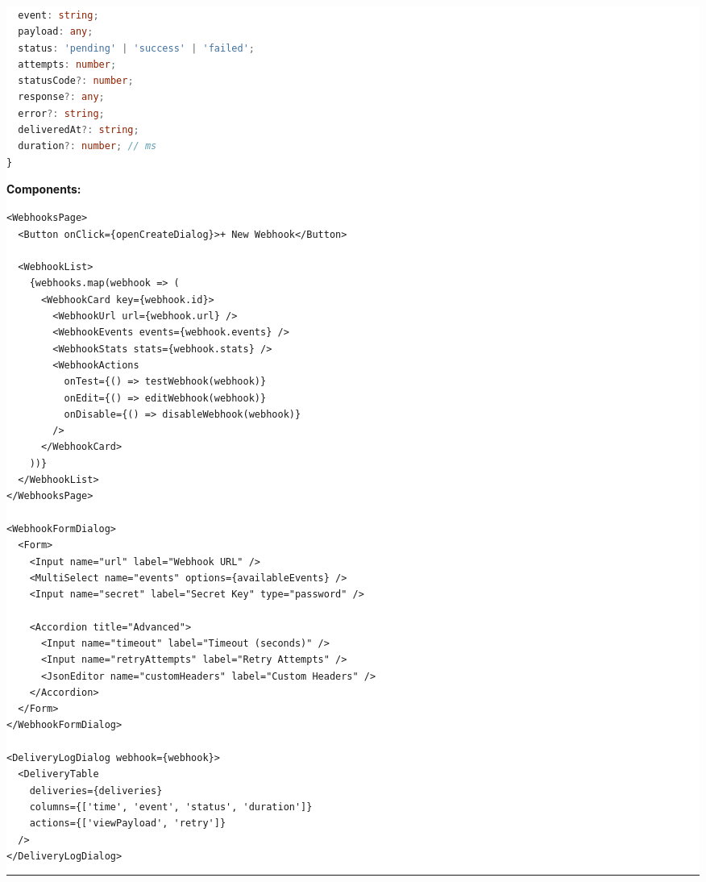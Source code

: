 ```typescript
  event: string;
  payload: any;
  status: 'pending' | 'success' | 'failed';
  attempts: number;
  statusCode?: number;
  response?: any;
  error?: string;
  deliveredAt?: string;
  duration?: number; // ms
}
```

**Components:**
```tsx
<WebhooksPage>
  <Button onClick={openCreateDialog}>+ New Webhook</Button>

  <WebhookList>
    {webhooks.map(webhook => (
      <WebhookCard key={webhook.id}>
        <WebhookUrl url={webhook.url} />
        <WebhookEvents events={webhook.events} />
        <WebhookStats stats={webhook.stats} />
        <WebhookActions
          onTest={() => testWebhook(webhook)}
          onEdit={() => editWebhook(webhook)}
          onDisable={() => disableWebhook(webhook)}
        />
      </WebhookCard>
    ))}
  </WebhookList>
</WebhooksPage>

<WebhookFormDialog>
  <Form>
    <Input name="url" label="Webhook URL" />
    <MultiSelect name="events" options={availableEvents} />
    <Input name="secret" label="Secret Key" type="password" />

    <Accordion title="Advanced">
      <Input name="timeout" label="Timeout (seconds)" />
      <Input name="retryAttempts" label="Retry Attempts" />
      <JsonEditor name="customHeaders" label="Custom Headers" />
    </Accordion>
  </Form>
</WebhookFormDialog>

<DeliveryLogDialog webhook={webhook}>
  <DeliveryTable
    deliveries={deliveries}
    columns={['time', 'event', 'status', 'duration']}
    actions={['viewPayload', 'retry']}
  />
</DeliveryLogDialog>
```

---